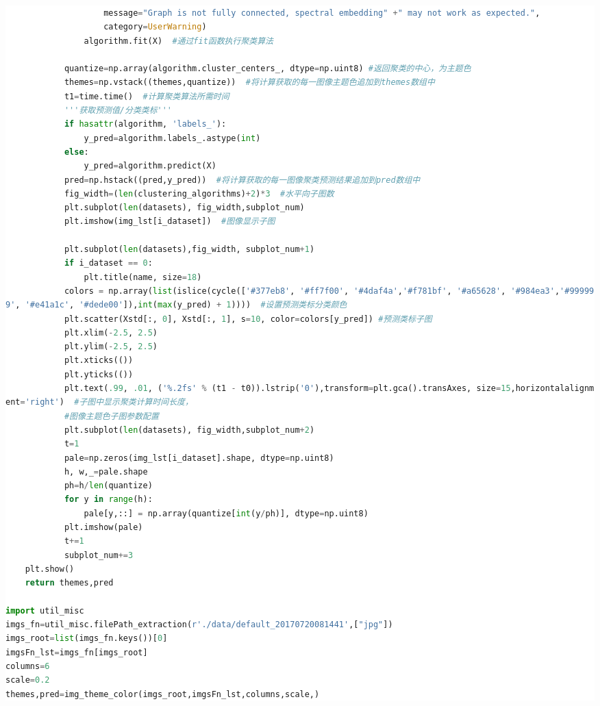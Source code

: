 ```python
                    message="Graph is not fully connected, spectral embedding" +" may not work as expected.",
                    category=UserWarning)
                algorithm.fit(X)  #通过fit函数执行聚类算法            
        
            quantize=np.array(algorithm.cluster_centers_, dtype=np.uint8) #返回聚类的中心，为主题色
            themes=np.vstack((themes,quantize))  #将计算获取的每一图像主题色追加到themes数组中
            t1=time.time()  #计算聚类算法所需时间
            '''获取预测值/分类类标'''   
            if hasattr(algorithm, 'labels_'):
                y_pred=algorithm.labels_.astype(int)
            else:
                y_pred=algorithm.predict(X)  
            pred=np.hstack((pred,y_pred))  #将计算获取的每一图像聚类预测结果追加到pred数组中
            fig_width=(len(clustering_algorithms)+2)*3  #水平向子图数
            plt.subplot(len(datasets), fig_width,subplot_num)
            plt.imshow(img_lst[i_dataset])  #图像显示子图
            
            plt.subplot(len(datasets),fig_width, subplot_num+1)
            if i_dataset == 0:
                plt.title(name, size=18)
            colors = np.array(list(islice(cycle(['#377eb8', '#ff7f00', '#4daf4a','#f781bf', '#a65628', '#984ea3','#999999', '#e41a1c', '#dede00']),int(max(y_pred) + 1))))  #设置预测类标分类颜色
            plt.scatter(Xstd[:, 0], Xstd[:, 1], s=10, color=colors[y_pred]) #预测类标子图
            plt.xlim(-2.5, 2.5)
            plt.ylim(-2.5, 2.5)
            plt.xticks(())
            plt.yticks(())
            plt.text(.99, .01, ('%.2fs' % (t1 - t0)).lstrip('0'),transform=plt.gca().transAxes, size=15,horizontalalignment='right')  #子图中显示聚类计算时间长度，     
            #图像主题色子图参数配置
            plt.subplot(len(datasets), fig_width,subplot_num+2)
            t=1
            pale=np.zeros(img_lst[i_dataset].shape, dtype=np.uint8)
            h, w,_=pale.shape
            ph=h/len(quantize)
            for y in range(h):
                pale[y,::] = np.array(quantize[int(y/ph)], dtype=np.uint8)
            plt.imshow(pale)    
            t+=1  
            subplot_num+=3    
    plt.show()            
    return themes,pred

import util_misc
imgs_fn=util_misc.filePath_extraction(r'./data/default_20170720081441',["jpg"]) 
imgs_root=list(imgs_fn.keys())[0]
imgsFn_lst=imgs_fn[imgs_root]
columns=6
scale=0.2
themes,pred=img_theme_color(imgs_root,imgsFn_lst,columns,scale,)    
```
